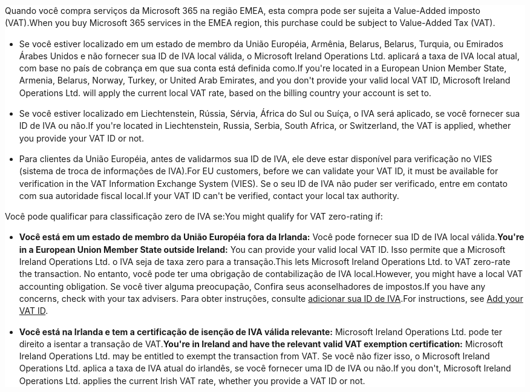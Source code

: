 <span data-ttu-id="2e4cd-163">Quando você compra serviços da Microsoft 365 na região EMEA, esta compra pode ser sujeita a Value-Added imposto (VAT).</span><span class="sxs-lookup"><span data-stu-id="2e4cd-163">When you buy Microsoft 365 services in the EMEA region, this purchase could be subject to Value-Added Tax (VAT).</span></span>
  
- <span data-ttu-id="2e4cd-164">Se você estiver localizado em um estado de membro da União Européia, Armênia, Belarus, Belarus, Turquia, ou Emirados Árabes Unidos e não fornecer sua ID de IVA local válida, o Microsoft Ireland Operations Ltd. aplicará a taxa de IVA local atual, com base no país de cobrança em que sua conta está definida como.</span><span class="sxs-lookup"><span data-stu-id="2e4cd-164">If you're located in a European Union Member State, Armenia, Belarus, Norway, Turkey, or United Arab Emirates, and you don't provide your valid local VAT ID, Microsoft Ireland Operations Ltd. will apply the current local VAT rate, based on the billing country your account is set to.</span></span>

- <span data-ttu-id="2e4cd-165">Se você estiver localizado em Liechtenstein, Rússia, Sérvia, África do Sul ou Suíça, o IVA será aplicado, se você fornecer sua ID de IVA ou não.</span><span class="sxs-lookup"><span data-stu-id="2e4cd-165">If you're located in Liechtenstein, Russia, Serbia, South Africa, or Switzerland, the VAT is applied, whether you provide your VAT ID or not.</span></span>

- <span data-ttu-id="2e4cd-166">Para clientes da União Européia, antes de validarmos sua ID de IVA, ele deve estar disponível para verificação no VIES (sistema de troca de informações de IVA).</span><span class="sxs-lookup"><span data-stu-id="2e4cd-166">For EU customers, before we can validate your VAT ID, it must be available for verification in the VAT Information Exchange System (VIES).</span></span> <span data-ttu-id="2e4cd-167">Se o seu ID de IVA não puder ser verificado, entre em contato com sua autoridade fiscal local.</span><span class="sxs-lookup"><span data-stu-id="2e4cd-167">If your VAT ID can't be verified, contact your local tax authority.</span></span>

<span data-ttu-id="2e4cd-168">Você pode qualificar para classificação zero de IVA se:</span><span class="sxs-lookup"><span data-stu-id="2e4cd-168">You might qualify for VAT zero-rating if:</span></span>
  
- <span data-ttu-id="2e4cd-169">**Você está em um estado de membro da União Européia fora da Irlanda:** Você pode fornecer sua ID de IVA local válida.</span><span class="sxs-lookup"><span data-stu-id="2e4cd-169">**You're in a European Union Member State outside Ireland:** You can provide your valid local VAT ID.</span></span> <span data-ttu-id="2e4cd-170">Isso permite que a Microsoft Ireland Operations Ltd. o IVA seja de taxa zero para a transação.</span><span class="sxs-lookup"><span data-stu-id="2e4cd-170">This lets Microsoft Ireland Operations Ltd. to VAT zero-rate the transaction.</span></span> <span data-ttu-id="2e4cd-171">No entanto, você pode ter uma obrigação de contabilização de IVA local.</span><span class="sxs-lookup"><span data-stu-id="2e4cd-171">However, you might have a local VAT accounting obligation.</span></span> <span data-ttu-id="2e4cd-172">Se você tiver alguma preocupação, Confira seus aconselhadores de impostos.</span><span class="sxs-lookup"><span data-stu-id="2e4cd-172">If you have any concerns, check with your tax advisers.</span></span> <span data-ttu-id="2e4cd-173">Para obter instruções, consulte [adicionar sua ID de IVA](#add-your-vat-id).</span><span class="sxs-lookup"><span data-stu-id="2e4cd-173">For instructions, see [Add your VAT ID](#add-your-vat-id).</span></span>

- <span data-ttu-id="2e4cd-174">**Você está na Irlanda e tem a certificação de isenção de IVA válida relevante:** Microsoft Ireland Operations Ltd. pode ter direito a isentar a transação de VAT.</span><span class="sxs-lookup"><span data-stu-id="2e4cd-174">**You're in Ireland and have the relevant valid VAT exemption certification:** Microsoft Ireland Operations Ltd. may be entitled to exempt the transaction from VAT.</span></span> <span data-ttu-id="2e4cd-175">Se você não fizer isso, o Microsoft Ireland Operations Ltd. aplica a taxa de IVA atual do irlandês, se você fornecer uma ID de IVA ou não.</span><span class="sxs-lookup"><span data-stu-id="2e4cd-175">If you don't, Microsoft Ireland Operations Ltd. applies the current Irish VAT rate, whether you provide a VAT ID or not.</span></span>
